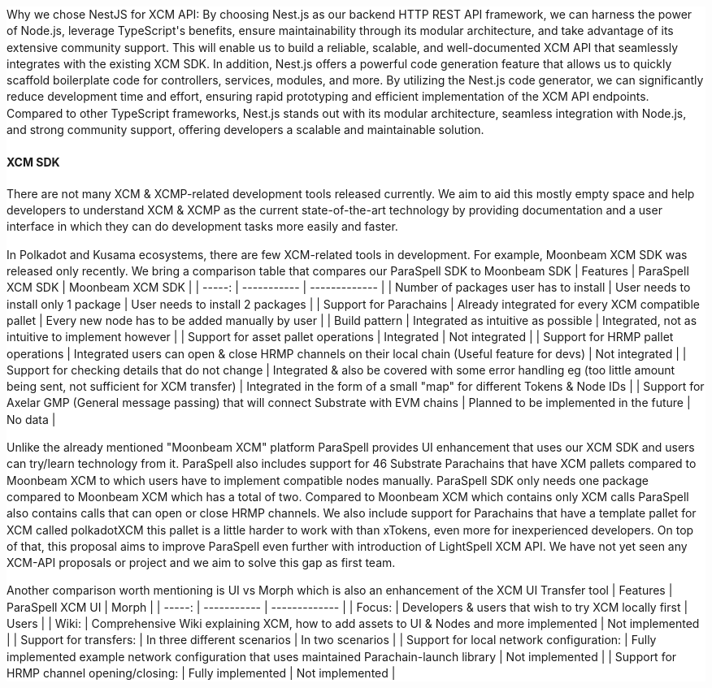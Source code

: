 Why we chose NestJS for XCM API:
By choosing Nest.js as our backend HTTP REST API framework, we can harness the power of Node.js, leverage TypeScript's benefits, ensure maintainability through its modular architecture, and take advantage of its extensive community support. This will enable us to build a reliable, scalable, and well-documented XCM API that seamlessly integrates with the existing XCM SDK. In addition, Nest.js offers a powerful code generation feature that allows us to quickly scaffold boilerplate code for controllers, services, modules, and more. By utilizing the Nest.js code generator, we can significantly reduce development time and effort, ensuring rapid prototyping and efficient implementation of the XCM API endpoints. Compared to other TypeScript frameworks, Nest.js stands out with its modular architecture, seamless integration with Node.js, and strong community support, offering developers a scalable and maintainable solution.

#### XCM SDK

There are not many XCM & XCMP-related development tools released currently. We aim to aid this mostly empty space and help developers to understand XCM & XCMP as the current state-of-the-art technology by providing documentation and a user interface in which they can do development tasks more easily and faster.

In Polkadot and Kusama ecosystems, there are few XCM-related tools in development. For example, Moonbeam XCM SDK was released only recently. We bring a comparison table that compares our ParaSpell SDK to Moonbeam SDK
| Features | ParaSpell XCM SDK | Moonbeam XCM SDK |
| -----: | ----------- | ------------- |
| Number of packages user has to install | User needs to install only 1 package | User needs to install 2 packages |
| Support for Parachains | Already integrated for every XCM compatible pallet | Every new node has to be added manually by user |
| Build pattern | Integrated as intuitive as possible | Integrated, not as intuitive to implement however |
| Support for asset pallet operations | Integrated  | Not integrated |
| Support for HRMP pallet operations | Integrated users can open & close HRMP channels on their local chain (Useful feature for devs) | Not integrated |
| Support for checking details that do not change | Integrated & also be covered with some error handling eg (too little amount being sent, not sufficient for XCM transfer) | Integrated in the form of a small "map" for different Tokens & Node IDs |
| Support for Axelar GMP (General message passing) that will connect Substrate with EVM chains | Planned to be implemented in the future | No data |



Unlike the already mentioned "Moonbeam XCM" platform ParaSpell provides UI enhancement that uses our XCM SDK and users can try/learn technology from it. ParaSpell also includes support for 46 Substrate Parachains that have XCM pallets compared to Moonbeam XCM to which users have to implement compatible nodes manually. ParaSpell SDK only needs one package compared to Moonbeam XCM which has a total of two. Compared to Moonbeam XCM which contains only XCM calls ParaSpell also contains calls that can open or close HRMP channels. We also include support for Parachains that have a template pallet for XCM called polkadotXCM this pallet is a little harder to work with than xTokens, even more for inexperienced developers. On top of that, this proposal aims to improve ParaSpell even further with introduction of LightSpell XCM API. We have not yet seen any XCM-API proposals or project and we aim to solve this gap as first team.

Another comparison worth mentioning is UI vs Morph which is also an enhancement of the XCM UI Transfer tool
| Features | ParaSpell XCM UI | Morph |
| -----: | ----------- | ------------- |
| Focus: | Developers & users that wish to try XCM locally first | Users |
| Wiki: | Comprehensive Wiki explaining XCM, how to add assets to UI & Nodes and more implemented | Not implemented |
| Support for transfers: | In three different scenarios | In two scenarios |
| Support for local network configuration: | Fully implemented example network configuration that uses maintained Parachain-launch library | Not implemented |
| Support for HRMP channel opening/closing: | Fully implemented | Not implemented |
